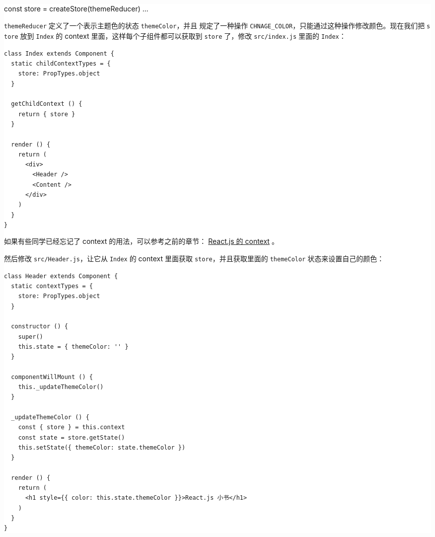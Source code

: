 const store = createStore(themeReducer)
...
</code></pre>

<p><code>themeReducer</code> 定义了一个表示主题色的状态 <code>themeColor</code>，并且
规定了一种操作 <code>CHNAGE_COLOR</code>，只能通过这种操作修改颜色。现在我们把 <code>store</code> 放到 <code>Index</code> 的 context 里面，这样每个子组件都可以获取到 <code>store</code> 了，修改 <code>src/index.js</code> 里面的 <code>Index</code>：</p>

<pre><code class="language-javascript">class Index extends Component {
  static childContextTypes = {
    store: PropTypes.object
  }

  getChildContext () {
    return { store }
  }

  render () {
    return (
      &lt;div&gt;
        &lt;Header /&gt;
        &lt;Content /&gt;
      &lt;/div&gt;
    )
  }
}
</code></pre>

<p>如果有些同学已经忘记了 context 的用法，可以参考之前的章节： <a href="http://react.huziketang.com/blog/lesson29">React.js 的 context</a> 。</p>

<p>然后修改 <code>src/Header.js</code>，让它从 <code>Index</code> 的 context 里面获取
<code>store</code>，并且获取里面的 <code>themeColor</code> 状态来设置自己的颜色：</p>

<pre><code class="language-javascript">class Header extends Component {
  static contextTypes = {
    store: PropTypes.object
  }

  constructor () {
    super()
    this.state = { themeColor: '' }
  }

  componentWillMount () {
    this._updateThemeColor()
  }

  _updateThemeColor () {
    const { store } = this.context
    const state = store.getState()
    this.setState({ themeColor: state.themeColor })
  }

  render () {
    return (
      &lt;h1 style={{ color: this.state.themeColor }}&gt;React.js 小书&lt;/h1&gt;
    )
  }
}
</code></pre>
